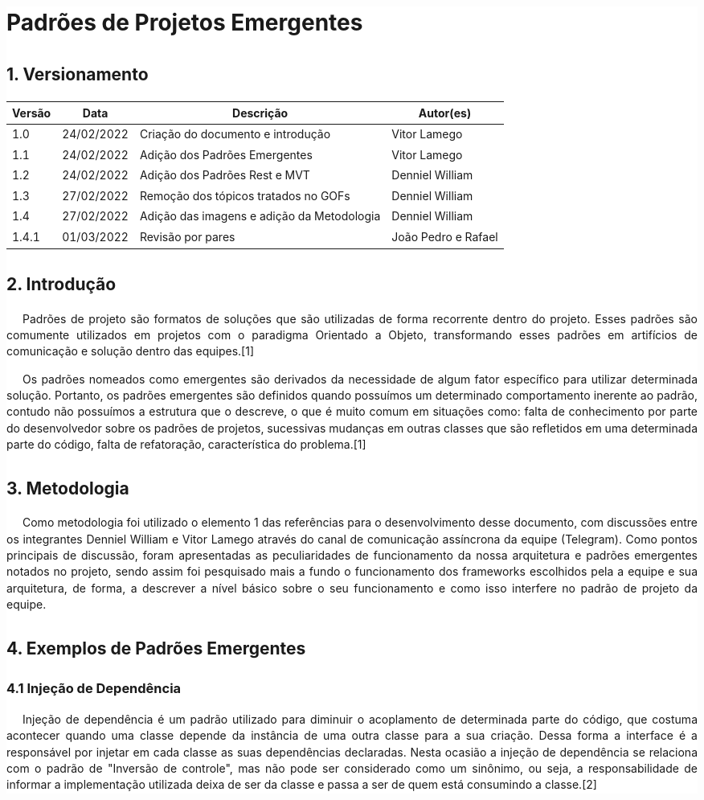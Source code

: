 # Padrões de Projetos Emergentes

## 1. Versionamento

| Versão | Data       | Descrição                                             | Autor(es)                     |
| ------ | ---------- | ----------------------------------------------------- | ----------------------------- |
| 1.0    | 24/02/2022 | Criação do documento e introdução                     | Vitor Lamego |
| 1.1    | 24/02/2022 | Adição dos Padrões Emergentes                         | Vitor Lamego |
| 1.2    | 24/02/2022 | Adição dos Padrões Rest e MVT                         | Denniel William |
| 1.3    | 27/02/2022 | Remoção dos tópicos tratados no GOFs                  | Denniel William |
| 1.4    | 27/02/2022 | Adição das imagens e adição da Metodologia            | Denniel William |
| 1.4.1  | 01/03/2022 | Revisão por pares                                     | João Pedro e Rafael |

## 2. Introdução

<p align="justify" style="text-indent: 20px">Padrões de projeto são formatos de soluções que são utilizadas de forma recorrente dentro do projeto. Esses padrões são comumente utilizados em projetos com o paradigma Orientado a Objeto, transformando esses padrões em artifícios de comunicação e solução dentro das equipes.[1]</p>

<p align="justify" style="text-indent: 20px">Os padrões nomeados como emergentes são derivados da necessidade de algum fator específico para utilizar determinada solução. Portanto, os padrões emergentes são definidos quando possuímos um determinado comportamento inerente ao padrão, contudo não possuímos a estrutura que o descreve, o que é muito comum em situações como: falta de conhecimento por parte do desenvolvedor sobre os padrões de projetos, sucessivas mudanças em outras classes que são refletidos em uma determinada parte do código, falta de refatoração, característica do problema.[1]</p>

## 3. Metodologia

<p align="justify" style="text-indent: 20px">Como metodologia foi utilizado o elemento 1 das referências para o desenvolvimento desse documento, com discussões entre os integrantes Denniel William e Vitor Lamego através do canal de comunicação assíncrona da equipe (Telegram). Como pontos principais de discussão, foram apresentadas as peculiaridades de funcionamento da nossa arquitetura e padrões emergentes notados no projeto, sendo assim foi pesquisado mais a fundo o funcionamento dos frameworks escolhidos pela a equipe e sua arquitetura, de forma, a descrever a nível básico sobre o seu funcionamento e como isso interfere no padrão de projeto da equipe.</p>


## 4. Exemplos de Padrões Emergentes

### 4.1 Injeção de Dependência

<p align="justify" style="text-indent: 20px">Injeção de dependência é um padrão utilizado para diminuir o acoplamento de determinada parte do código, que costuma acontecer quando uma classe depende da instância de uma outra classe para a sua criação. Dessa forma a interface é a responsável por injetar em cada classe as suas dependências declaradas. Nesta ocasião a injeção de dependência se relaciona com o padrão de "Inversão de controle", mas não pode ser considerado como um sinônimo, ou seja, a responsabilidade de informar a implementação utilizada deixa de ser da classe e passa a ser de quem está consumindo a classe.[2]</p>

